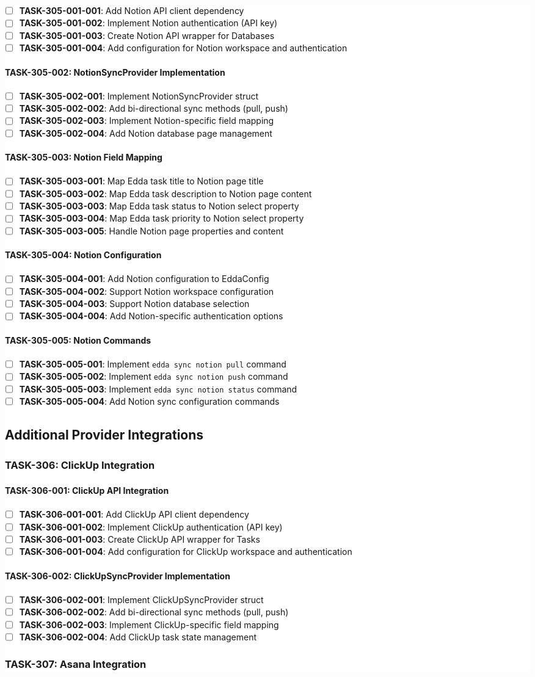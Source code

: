 - [ ] **TASK-305-001-001**: Add Notion API client dependency
- [ ] **TASK-305-001-002**: Implement Notion authentication (API key)
- [ ] **TASK-305-001-003**: Create Notion API wrapper for Databases
- [ ] **TASK-305-001-004**: Add configuration for Notion workspace and authentication

#### TASK-305-002: NotionSyncProvider Implementation

- [ ] **TASK-305-002-001**: Implement NotionSyncProvider struct
- [ ] **TASK-305-002-002**: Add bi-directional sync methods (pull, push)
- [ ] **TASK-305-002-003**: Implement Notion-specific field mapping
- [ ] **TASK-305-002-004**: Add Notion database page management

#### TASK-305-003: Notion Field Mapping

- [ ] **TASK-305-003-001**: Map Edda task title to Notion page title
- [ ] **TASK-305-003-002**: Map Edda task description to Notion page content
- [ ] **TASK-305-003-003**: Map Edda task status to Notion select property
- [ ] **TASK-305-003-004**: Map Edda task priority to Notion select property
- [ ] **TASK-305-003-005**: Handle Notion page properties and content

#### TASK-305-004: Notion Configuration

- [ ] **TASK-305-004-001**: Add Notion configuration to EddaConfig
- [ ] **TASK-305-004-002**: Support Notion workspace configuration
- [ ] **TASK-305-004-003**: Support Notion database selection
- [ ] **TASK-305-004-004**: Add Notion-specific authentication options

#### TASK-305-005: Notion Commands

- [ ] **TASK-305-005-001**: Implement `edda sync notion pull` command
- [ ] **TASK-305-005-002**: Implement `edda sync notion push` command
- [ ] **TASK-305-005-003**: Implement `edda sync notion status` command
- [ ] **TASK-305-005-004**: Add Notion sync configuration commands

## Additional Provider Integrations

### TASK-306: ClickUp Integration

#### TASK-306-001: ClickUp API Integration

- [ ] **TASK-306-001-001**: Add ClickUp API client dependency
- [ ] **TASK-306-001-002**: Implement ClickUp authentication (API key)
- [ ] **TASK-306-001-003**: Create ClickUp API wrapper for Tasks
- [ ] **TASK-306-001-004**: Add configuration for ClickUp workspace and authentication

#### TASK-306-002: ClickUpSyncProvider Implementation

- [ ] **TASK-306-002-001**: Implement ClickUpSyncProvider struct
- [ ] **TASK-306-002-002**: Add bi-directional sync methods (pull, push)
- [ ] **TASK-306-002-003**: Implement ClickUp-specific field mapping
- [ ] **TASK-306-002-004**: Add ClickUp task state management

### TASK-307: Asana Integration
